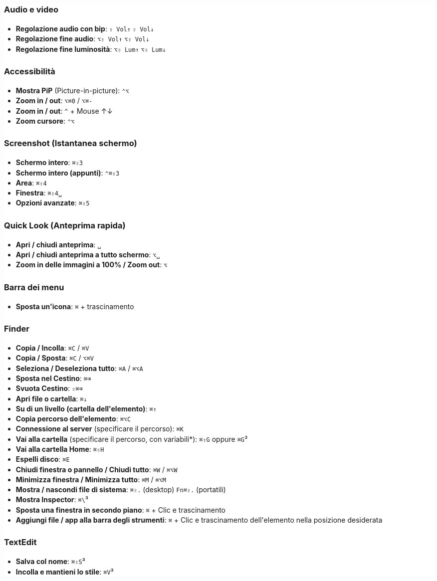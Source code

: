 ### Audio e video
- **Regolazione audio con bip**: `⇧ Vol↑` `⇧ Vol↓`
- **Regolazione fine audio**: `⌥⇧ Vol↑` `⌥⇧ Vol↓`
- **Regolazione fine luminosità**: `⌥⇧ Lum↑` `⌥⇧ Lum↓`

### Accessibilità
- **Mostra PiP** (Picture-in-picture): `⌃⌥`
- **Zoom in / out**: `⌥⌘0` / `⌥⌘-`
- **Zoom in / out**: `^` + Mouse ↑↓
- **Zoom cursore**: `⌃⌥`

### Screenshot (Istantanea schermo)
- **Schermo intero**: `⌘⇧3`
- **Schermo intero (appunti)**: `⌃⌘⇧3`
- **Area**: `⌘⇧4`
- **Finestra**: `⌘⇧4␣`
- **Opzioni avanzate**: `⌘⇧5`

### Quick Look (Anteprima rapida)
- **Apri / chiudi anteprima**: `␣`
- **Apri / chiudi anteprima a tutto schermo**: `⌥␣`
- **Zoom in delle immagini a 100% / Zoom out**: `⌥`

### Barra dei menu
- **Sposta un'icona**: `⌘` + trascinamento

### Finder

- **Copia / Incolla**: `⌘C` / `⌘V`
- **Copia / Sposta**: `⌘C` / `⌥⌘V`
- **Seleziona / Deseleziona tutto**: `⌘A` / `⌘⌥A`
- **Sposta nel Cestino**: `⌘⌫`
- **Svuota Cestino**: `⇧⌘⌫`
- **Apri file o cartella**: `⌘↓`
- **Su di un livello (cartella dell'elemento)**: `⌘↑`
- **Copia percorso dell'elemento**: `⌘⌥C`
- **Connessione al server** (specificare il percorso): `⌘K`
- **Vai alla cartella** (specificare il percorso, con variabili*): `⌘⇧G` oppure `⌘G`³
- **Vai alla cartella Home**: `⌘⇧H`
- **Espelli disco**: `⌘E`
- **Chiudi finestra o pannello / Chiudi tutto**: `⌘W` / `⌘⌥W`
- **Minimizza finestra / Minimizza tutto**: `⌘M` / `⌘⌥M`
- **Mostra / nascondi file di sistema**: `⌘⇧.` (desktop) `Fn⌘⇧.` (portatili)
- **Mostra Inspector**: `⌘\`³
- **Sposta una finestra in secondo piano**: `⌘` + Clic e trascinamento
- **Aggiungi file / app alla barra degli strumenti**: `⌘` + Clic e trascinamento dell'elemento nella posizione desiderata

### TextEdit
- **Salva col nome**: `⌘⇧S`³
- **Incolla e mantieni lo stile**: `⌘V`³
